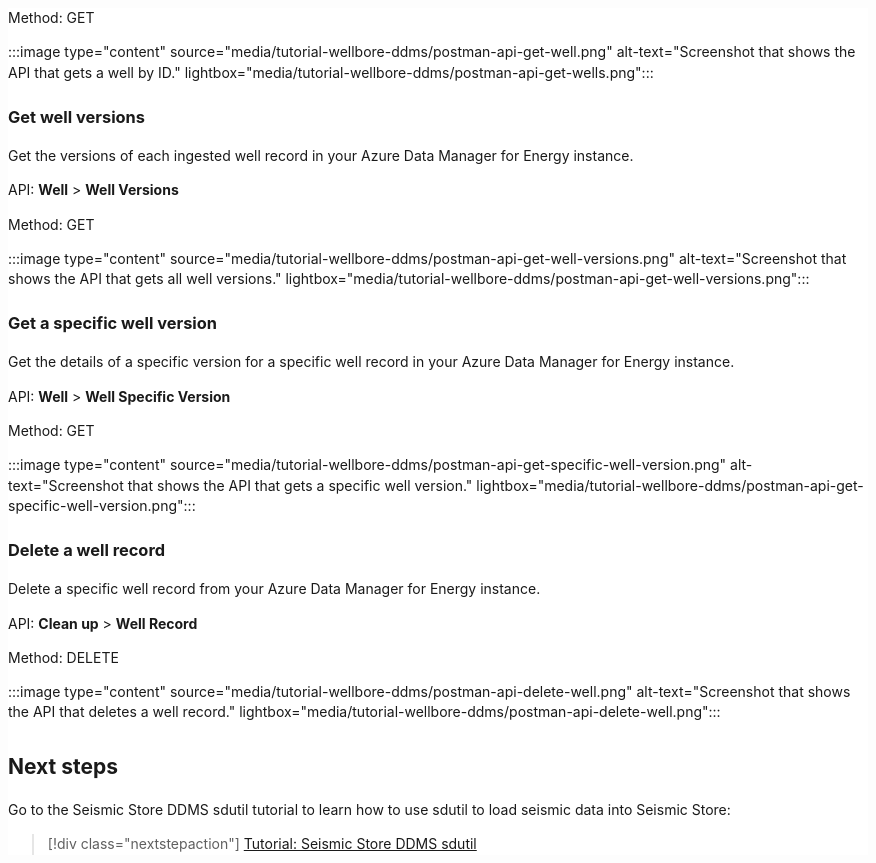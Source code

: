 Method: GET

:::image type="content" source="media/tutorial-wellbore-ddms/postman-api-get-well.png" alt-text="Screenshot that shows the API that gets a well by ID." lightbox="media/tutorial-wellbore-ddms/postman-api-get-wells.png":::

### Get well versions

Get the versions of each ingested well record in your Azure Data Manager for Energy instance.

API: **Well** > **Well Versions**

Method: GET

:::image type="content" source="media/tutorial-wellbore-ddms/postman-api-get-well-versions.png" alt-text="Screenshot that shows the API that gets all well versions." lightbox="media/tutorial-wellbore-ddms/postman-api-get-well-versions.png":::

### Get a specific well version

Get the details of a specific version for a specific well record in your Azure Data Manager for Energy instance.

API: **Well** > **Well Specific Version**

Method: GET

:::image type="content" source="media/tutorial-wellbore-ddms/postman-api-get-specific-well-version.png" alt-text="Screenshot that shows the API that gets a specific well version." lightbox="media/tutorial-wellbore-ddms/postman-api-get-specific-well-version.png":::

### Delete a well record

Delete a specific well record from your Azure Data Manager for Energy instance.

API: **Clean up** > **Well Record**

Method: DELETE

:::image type="content" source="media/tutorial-wellbore-ddms/postman-api-delete-well.png" alt-text="Screenshot that shows the API that deletes a well record." lightbox="media/tutorial-wellbore-ddms/postman-api-delete-well.png":::

## Next steps

Go to the Seismic Store DDMS sdutil tutorial to learn how to use sdutil to load seismic data into Seismic Store:

> [!div class="nextstepaction"]
> [Tutorial: Seismic Store DDMS sdutil](tutorial-seismic-ddms-sdutil.md)
